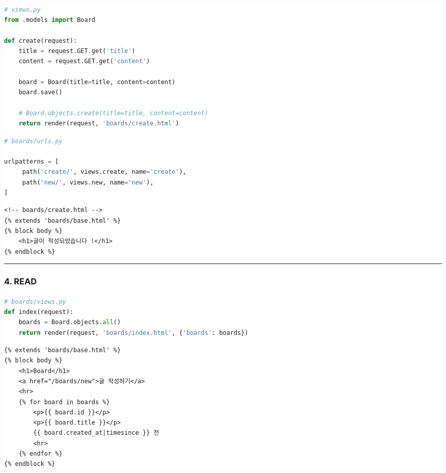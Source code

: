> ```

```python
# views.py
from .models import Board

def create(request):
 	title = request.GET.get('title')
	content = request.GET.get('content')
   
	board = Board(title=title, content=content)
    board.save()
    
    # Board.objects.create(title=title, content=content)
	return render(request, 'boards/create.html')
```

```python
# boards/urls.py

urlpatterns = [
     path('create/', views.create, name='create'),
     path('new/', views.new, name='new'),
]
```

```django
<!-- boards/create.html -->
{% extends 'boards/base.html' %}
{% block body %}
    <h1>글이 작성되었습니다 !</h1>
{% endblock %}
```

---

### 4. READ

```python
# boards/views.py
def index(request):
    boards = Board.objects.all()
    return render(request, 'boards/index.html', {'boards': boards})
```

```django
{% extends 'boards/base.html' %}
{% block body %}
    <h1>Board</h1>
    <a href="/boards/new">글 작성하기</a>
    <hr>
    {% for board in boards %}
        <p>{{ board.id }}</p>
        <p>{{ board.title }}</p>
        {{ board.created_at|timesince }} 전
        <hr>
    {% endfor %}
{% endblock %}
```
